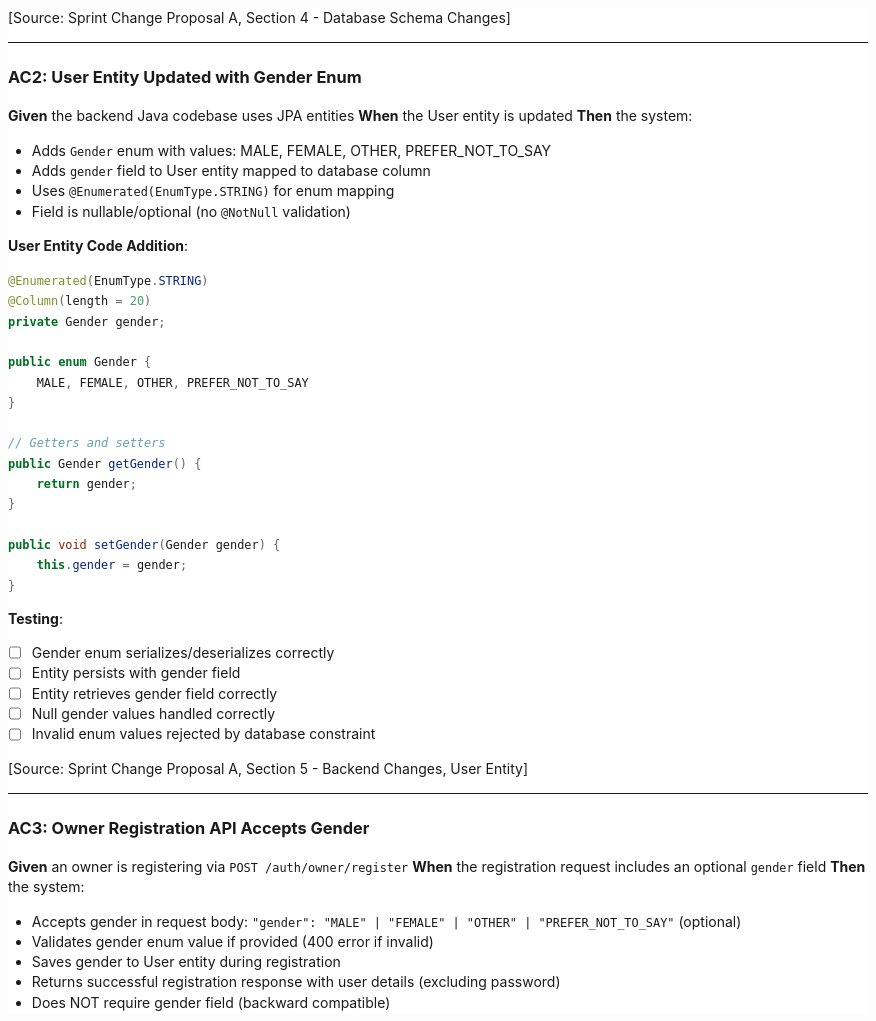 [Source: Sprint Change Proposal A, Section 4 - Database Schema Changes]

---

### AC2: User Entity Updated with Gender Enum
**Given** the backend Java codebase uses JPA entities
**When** the User entity is updated
**Then** the system:
- Adds `Gender` enum with values: MALE, FEMALE, OTHER, PREFER_NOT_TO_SAY
- Adds `gender` field to User entity mapped to database column
- Uses `@Enumerated(EnumType.STRING)` for enum mapping
- Field is nullable/optional (no `@NotNull` validation)

**User Entity Code Addition**:
```java
@Enumerated(EnumType.STRING)
@Column(length = 20)
private Gender gender;

public enum Gender {
    MALE, FEMALE, OTHER, PREFER_NOT_TO_SAY
}

// Getters and setters
public Gender getGender() {
    return gender;
}

public void setGender(Gender gender) {
    this.gender = gender;
}
```

**Testing**:
- [ ] Gender enum serializes/deserializes correctly
- [ ] Entity persists with gender field
- [ ] Entity retrieves gender field correctly
- [ ] Null gender values handled correctly
- [ ] Invalid enum values rejected by database constraint

[Source: Sprint Change Proposal A, Section 5 - Backend Changes, User Entity]

---

### AC3: Owner Registration API Accepts Gender
**Given** an owner is registering via `POST /auth/owner/register`
**When** the registration request includes an optional `gender` field
**Then** the system:
- Accepts gender in request body: `"gender": "MALE" | "FEMALE" | "OTHER" | "PREFER_NOT_TO_SAY"` (optional)
- Validates gender enum value if provided (400 error if invalid)
- Saves gender to User entity during registration
- Returns successful registration response with user details (excluding password)
- Does NOT require gender field (backward compatible)
